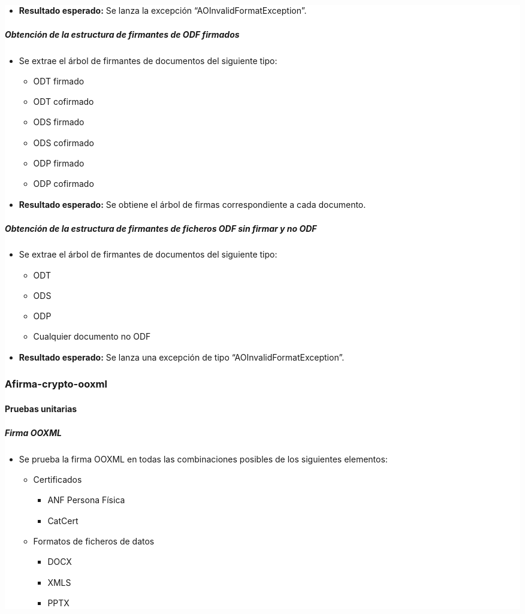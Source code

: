 - **Resultado esperado:** Se lanza la excepción
  “AOInvalidFormatException”.

##### Obtención de la estructura de firmantes de ODF firmados

- Se extrae el árbol de firmantes de documentos del siguiente tipo:

  - ODT firmado

  - ODT cofirmado

  - ODS firmado

  - ODS cofirmado

  - ODP firmado

  - ODP cofirmado

- **Resultado esperado:** Se obtiene el árbol de firmas correspondiente
  a cada documento.

##### Obtención de la estructura de firmantes de ficheros ODF sin firmar y no ODF

- Se extrae el árbol de firmantes de documentos del siguiente tipo:

  - ODT

  - ODS

  - ODP

  - Cualquier documento no ODF

- **Resultado esperado:** Se lanza una excepción de tipo
  “AOInvalidFormatException”.

### Afirma-crypto-ooxml

#### Pruebas unitarias

##### Firma OOXML

- Se prueba la firma OOXML en todas las combinaciones posibles de los
  siguientes elementos:

  - Certificados

    - ANF Persona Física

    - CatCert

  - Formatos de ficheros de datos

    - DOCX

    - XMLS

    - PPTX
